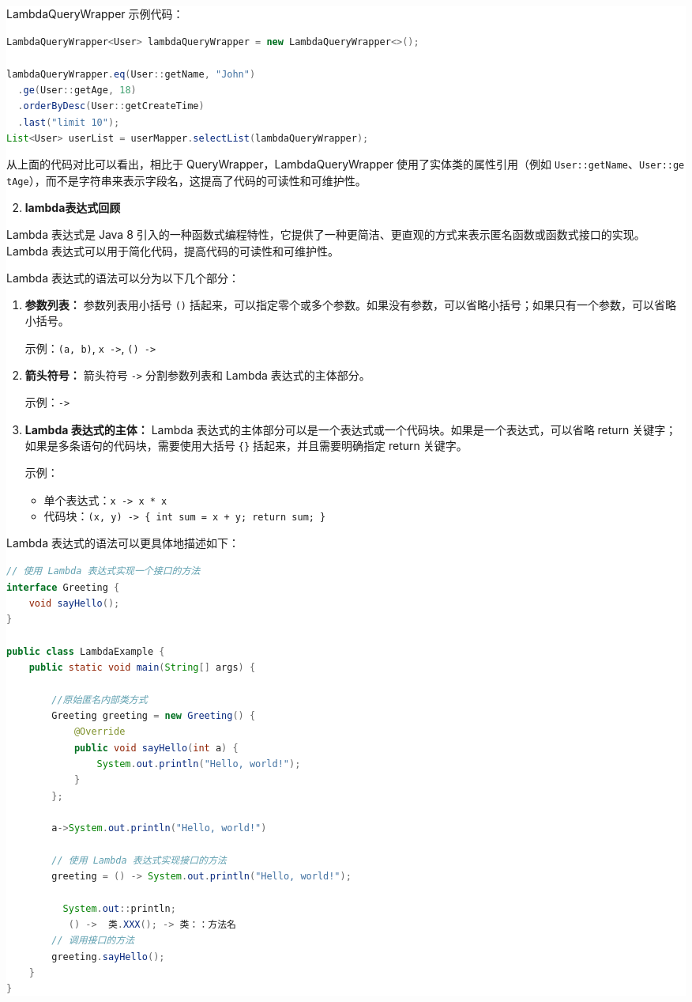 LambdaQueryWrapper 示例代码：

```Java
LambdaQueryWrapper<User> lambdaQueryWrapper = new LambdaQueryWrapper<>();

lambdaQueryWrapper.eq(User::getName, "John")
  .ge(User::getAge, 18)
  .orderByDesc(User::getCreateTime)
  .last("limit 10");
List<User> userList = userMapper.selectList(lambdaQueryWrapper);
```

从上面的代码对比可以看出，相比于 QueryWrapper，LambdaQueryWrapper 使用了实体类的属性引用（例如 `User::getName`、`User::getAge`），而不是字符串来表示字段名，这提高了代码的可读性和可维护性。



2. **lambda表达式回顾**

Lambda 表达式是 Java 8 引入的一种函数式编程特性，它提供了一种更简洁、更直观的方式来表示匿名函数或函数式接口的实现。Lambda 表达式可以用于简化代码，提高代码的可读性和可维护性。

Lambda 表达式的语法可以分为以下几个部分：

1. **参数列表：** 参数列表用小括号 `()` 括起来，可以指定零个或多个参数。如果没有参数，可以省略小括号；如果只有一个参数，可以省略小括号。

    示例：`(a, b)`, `x ->`, `() ->`
2. **箭头符号：** 箭头符号 `->` 分割参数列表和 Lambda 表达式的主体部分。

    示例：`->`
3. **Lambda 表达式的主体：** Lambda 表达式的主体部分可以是一个表达式或一个代码块。如果是一个表达式，可以省略 return 关键字；如果是多条语句的代码块，需要使用大括号 `{}` 括起来，并且需要明确指定 return 关键字。

    示例：

    - 单个表达式：`x -> x * x`
    - 代码块：`(x, y) -> { int sum = x + y; return sum; }`

Lambda 表达式的语法可以更具体地描述如下：

```Java
// 使用 Lambda 表达式实现一个接口的方法
interface Greeting {
    void sayHello();
}

public class LambdaExample {
    public static void main(String[] args) {
    
        //原始匿名内部类方式
        Greeting greeting = new Greeting() {
            @Override
            public void sayHello(int a) {
                System.out.println("Hello, world!");
            }
        };
        
        a->System.out.println("Hello, world!")
        
        // 使用 Lambda 表达式实现接口的方法
        greeting = () -> System.out.println("Hello, world!");

          System.out::println;
           () ->  类.XXX(); -> 类：：方法名
        // 调用接口的方法
        greeting.sayHello();
    }
}
```
